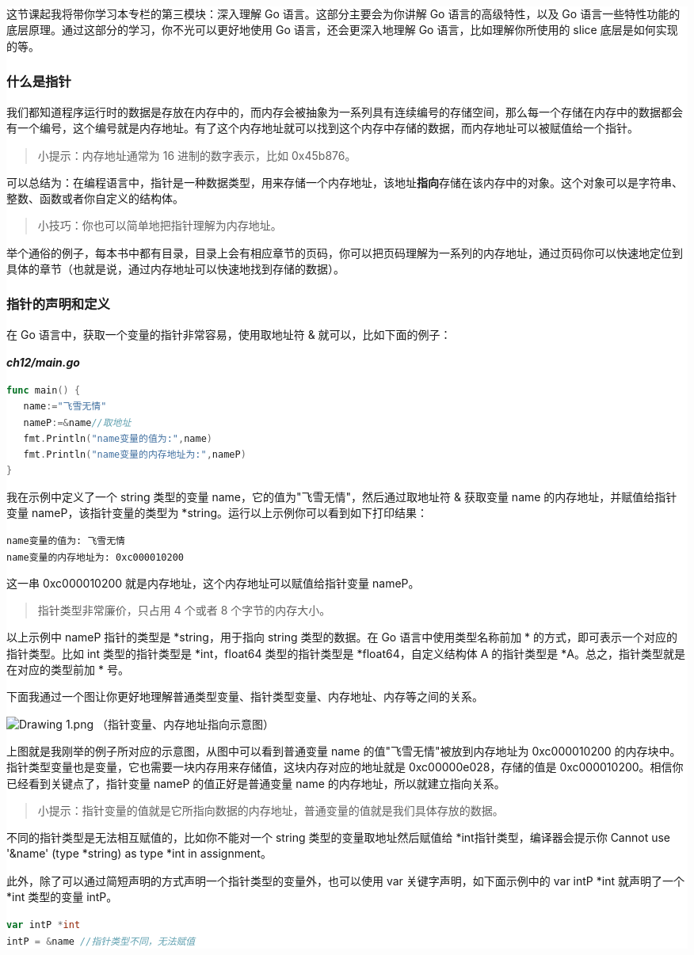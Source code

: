这节课起我将带你学习本专栏的第三模块：深入理解 Go 语言。这部分主要会为你讲解 Go 语言的高级特性，以及 Go 语言一些特性功能的底层原理。通过这部分的学习，你不光可以更好地使用 Go 语言，还会更深入地理解 Go 语言，比如理解你所使用的 slice 底层是如何实现的等。

### 什么是指针

我们都知道程序运行时的数据是存放在内存中的，而内存会被抽象为一系列具有连续编号的存储空间，那么每一个存储在内存中的数据都会有一个编号，这个编号就是内存地址。有了这个内存地址就可以找到这个内存中存储的数据，而内存地址可以被赋值给一个指针。
> 小提示：内存地址通常为 16 进制的数字表示，比如 0x45b876。

可以总结为：在编程语言中，指针是一种数据类型，用来存储一个内存地址，该地址**指向**存储在该内存中的对象。这个对象可以是字符串、整数、函数或者你自定义的结构体。
> 小技巧：你也可以简单地把指针理解为内存地址。

举个通俗的例子，每本书中都有目录，目录上会有相应章节的页码，你可以把页码理解为一系列的内存地址，通过页码你可以快速地定位到具体的章节（也就是说，通过内存地址可以快速地找到存储的数据）。

### 指针的声明和定义

在 Go 语言中，获取一个变量的指针非常容易，使用取地址符 \& 就可以，比如下面的例子：

***ch12/main.go***

```go
func main() {
   name:="飞雪无情"
   nameP:=&name//取地址
   fmt.Println("name变量的值为:",name)
   fmt.Println("name变量的内存地址为:",nameP)
}
```

我在示例中定义了一个 string 类型的变量 name，它的值为"飞雪无情"，然后通过取地址符 \& 获取变量 name 的内存地址，并赋值给指针变量 nameP，该指针变量的类型为 \*string。运行以上示例你可以看到如下打印结果：

```html
name变量的值为: 飞雪无情
name变量的内存地址为: 0xc000010200
```

这一串 0xc000010200 就是内存地址，这个内存地址可以赋值给指针变量 nameP。
> 指针类型非常廉价，只占用 4 个或者 8 个字节的内存大小。

以上示例中 nameP 指针的类型是 \*string，用于指向 string 类型的数据。在 Go 语言中使用类型名称前加 \* 的方式，即可表示一个对应的指针类型。比如 int 类型的指针类型是 \*int，float64 类型的指针类型是 \*float64，自定义结构体 A 的指针类型是 \*A。总之，指针类型就是在对应的类型前加 \* 号。

下面我通过一个图让你更好地理解普通类型变量、指针类型变量、内存地址、内存等之间的关系。

<Image alt="Drawing 1.png" src="https://s0.lgstatic.com/i/image/M00/7D/0F/Ciqc1F_OA06AI435AADN1ZPvtvs400.png"/>  
（指针变量、内存地址指向示意图）

上图就是我刚举的例子所对应的示意图，从图中可以看到普通变量 name 的值"飞雪无情"被放到内存地址为 0xc000010200 的内存块中。指针类型变量也是变量，它也需要一块内存用来存储值，这块内存对应的地址就是 0xc00000e028，存储的值是 0xc000010200。相信你已经看到关键点了，指针变量 nameP 的值正好是普通变量 name 的内存地址，所以就建立指向关系。
> 小提示：指针变量的值就是它所指向数据的内存地址，普通变量的值就是我们具体存放的数据。

不同的指针类型是无法相互赋值的，比如你不能对一个 string 类型的变量取地址然后赋值给 \*int指针类型，编译器会提示你 Cannot use '\&name' (type \*string) as type \*int in assignment。

此外，除了可以通过简短声明的方式声明一个指针类型的变量外，也可以使用 var 关键字声明，如下面示例中的 var intP \*int 就声明了一个 \*int 类型的变量 intP。

```go
var intP *int
intP = &name //指针类型不同，无法赋值
```
